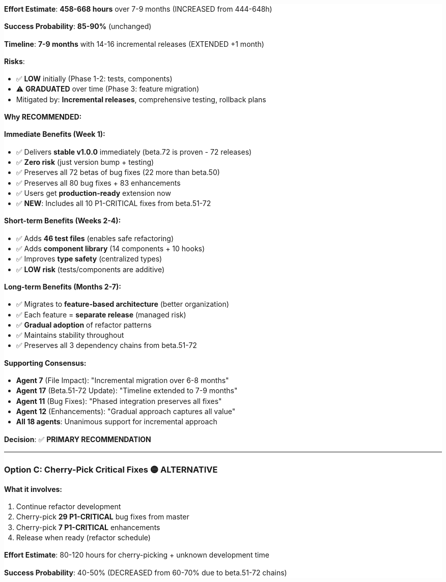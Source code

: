 **Effort Estimate**: **458-668 hours** over 7-9 months (INCREASED from 444-648h)

**Success Probability**: **85-90%** (unchanged)

**Timeline**: **7-9 months** with 14-16 incremental releases (EXTENDED +1 month)

**Risks**:
- ✅ **LOW** initially (Phase 1-2: tests, components)
- ⚠️ **GRADUATED** over time (Phase 3: feature migration)
- Mitigated by: **Incremental releases**, comprehensive testing, rollback plans

**Why RECOMMENDED:**

**Immediate Benefits (Week 1):**
- ✅ Delivers **stable v1.0.0** immediately (beta.72 is proven - 72 releases)
- ✅ **Zero risk** (just version bump + testing)
- ✅ Preserves all 72 betas of bug fixes (22 more than beta.50)
- ✅ Preserves all 80 bug fixes + 83 enhancements
- ✅ Users get **production-ready** extension now
- ✅ **NEW**: Includes all 10 P1-CRITICAL fixes from beta.51-72

**Short-term Benefits (Weeks 2-4):**
- ✅ Adds **46 test files** (enables safe refactoring)
- ✅ Adds **component library** (14 components + 10 hooks)
- ✅ Improves **type safety** (centralized types)
- ✅ **LOW risk** (tests/components are additive)

**Long-term Benefits (Months 2-7):**
- ✅ Migrates to **feature-based architecture** (better organization)
- ✅ Each feature = **separate release** (managed risk)
- ✅ **Gradual adoption** of refactor patterns
- ✅ Maintains stability throughout
- ✅ Preserves all 3 dependency chains from beta.51-72

**Supporting Consensus:**
- **Agent 7** (File Impact): "Incremental migration over 6-8 months"
- **Agent 17** (Beta.51-72 Update): "Timeline extended to 7-9 months"
- **Agent 11** (Bug Fixes): "Phased integration preserves all fixes"
- **Agent 12** (Enhancements): "Gradual approach captures all value"
- **All 18 agents**: Unanimous support for incremental approach

**Decision**: ✅ **PRIMARY RECOMMENDATION**

---

### Option C: Cherry-Pick Critical Fixes 🟡 ALTERNATIVE

**What it involves:**
1. Continue refactor development
2. Cherry-pick **29 P1-CRITICAL** bug fixes from master
3. Cherry-pick **7 P1-CRITICAL** enhancements
4. Release when ready (refactor schedule)

**Effort Estimate**: 80-120 hours for cherry-picking + unknown development time

**Success Probability**: 40-50% (DECREASED from 60-70% due to beta.51-72 chains)
